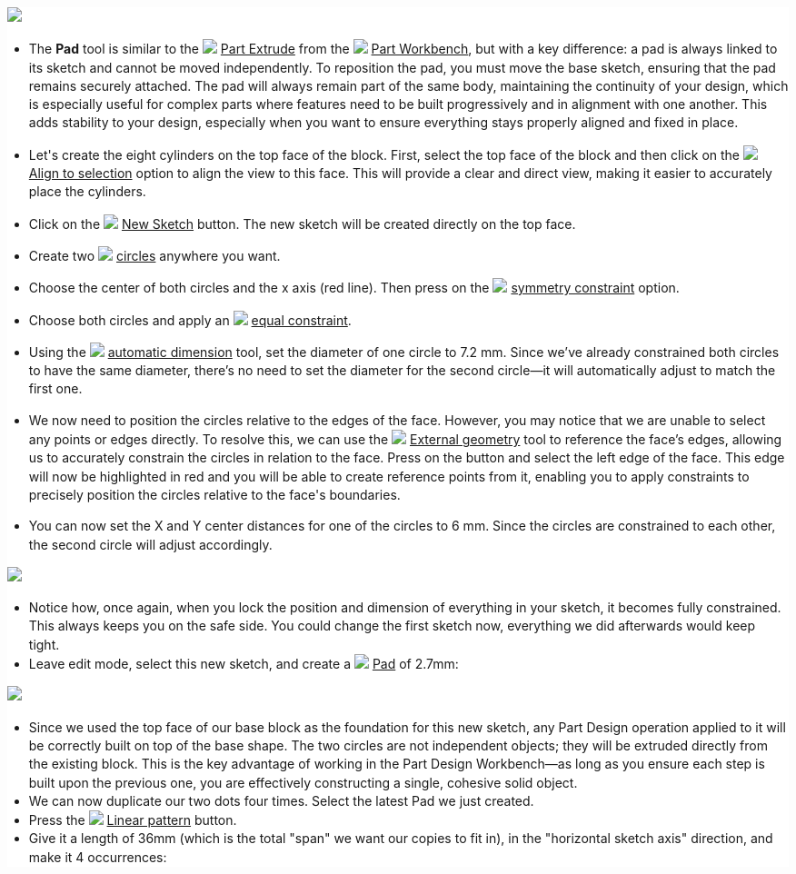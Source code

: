 ![](/images/FreeCAD_Exercise1_padding.png)

- The **Pad** tool is similar to the ![](/images/Part_Extrude.svg) [Part Extrude](/Part_Extrude "Part Extrude") from the ![](/images/Workbench_Part.svg) [Part Workbench](/Part_Workbench "Part Workbench"), but with a key difference: a pad is always linked to its sketch and cannot be moved independently. To reposition the pad, you must move the base sketch, ensuring that the pad remains securely attached. The pad will always remain part of the same body, maintaining the continuity of your design, which is especially useful for complex parts where features need to be built progressively and in alignment with one another. This adds stability to your design, especially when you want to ensure everything stays properly aligned and fixed in place.

- Let's create the eight cylinders on the top face of the block. First, select the top face of the block and then click on the ![](/images/Std_AlignToSelection.svg) [Align to selection](/Std_AlignToSelection "Std AlignToSelection") option to align the view to this face. This will provide a clear and direct view, making it easier to accurately place the cylinders.
- Click on the ![](/images/PartDesign_NewSketch.svg) [New Sketch](/PartDesign_NewSketch "PartDesign NewSketch") button. The new sketch will be created directly on the top face.
- Create two ![](/images/Sketcher_Circle.svg) [circles](/Sketcher_CreateCircle "Sketcher CreateCircle") anywhere you want.
- Choose the center of both circles and the x axis (red line). Then press on the ![](/images/Sketcher_ConstrainSymmetric.svg) [symmetry constraint](/Sketcher_ConstrainSymmetric "Sketcher ConstrainSymmetric") option.
- Choose both circles and apply an ![](/images/Sketcher_ConstrainEqual.svg) [equal constraint](/Sketcher_ConstrainEqual "Sketcher ConstrainEqual").
- Using the ![](/images/Sketcher_Dimension.svg) [automatic dimension](/Sketcher_Dimension "Sketcher Dimension") tool, set the diameter of one circle to 7.2 mm. Since we’ve already constrained both circles to have the same diameter, there’s no need to set the diameter for the second circle—it will automatically adjust to match the first one.
- We now need to position the circles relative to the edges of the face. However, you may notice that we are unable to select any points or edges directly. To resolve this, we can use the ![](/images/Sketcher_External.svg) [External geometry](/Sketcher_External "Sketcher External") tool to reference the face’s edges, allowing us to accurately constrain the circles in relation to the face. Press on the button and select the left edge of the face. This edge will now be highlighted in red and you will be able to create reference points from it, enabling you to apply constraints to precisely position the circles relative to the face's boundaries.
- You can now set the X and Y center distances for one of the circles to 6 mm. Since the circles are constrained to each other, the second circle will adjust accordingly.

![](/images/FreeCAD_Exercise1_TopFaceSketch.png)

- Notice how, once again, when you lock the position and dimension of everything in your sketch, it becomes fully constrained. This always keeps you on the safe side. You could change the first sketch now, everything we did afterwards would keep tight.
- Leave edit mode, select this new sketch, and create a ![](/images/PartDesign_Pad.svg) [Pad](/PartDesign_Pad "PartDesign Pad") of 2.7mm:

![](/images/FreeCAD_Exercise1_topCylPad.png)

- Since we used the top face of our base block as the foundation for this new sketch, any Part Design operation applied to it will be correctly built on top of the base shape. The two circles are not independent objects; they will be extruded directly from the existing block. This is the key advantage of working in the Part Design Workbench—as long as you ensure each step is built upon the previous one, you are effectively constructing a single, cohesive solid object.
- We can now duplicate our two dots four times. Select the latest Pad we just created.
- Press the ![](/images/PartDesign_LinearPattern.svg) [Linear pattern](/PartDesign_LinearPattern "PartDesign LinearPattern") button.
- Give it a length of 36mm (which is the total "span" we want our copies to fit in), in the "horizontal sketch axis" direction, and make it 4 occurrences:
